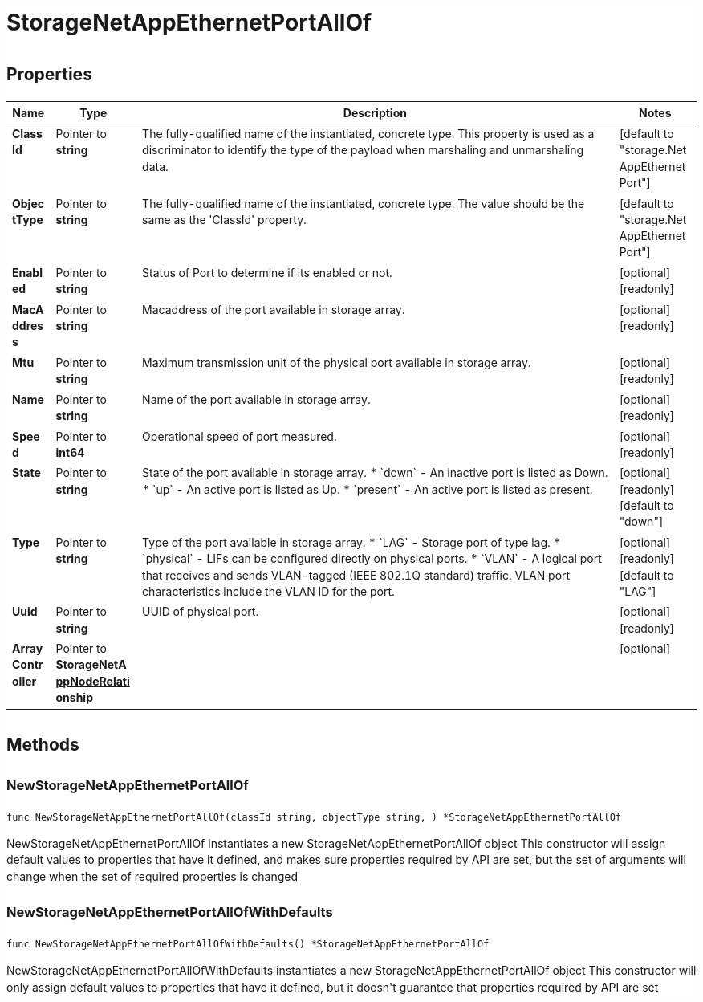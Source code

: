 # StorageNetAppEthernetPortAllOf

## Properties

Name | Type | Description | Notes
------------ | ------------- | ------------- | -------------
**ClassId** | Pointer to **string** | The fully-qualified name of the instantiated, concrete type. This property is used as a discriminator to identify the type of the payload when marshaling and unmarshaling data. | [default to "storage.NetAppEthernetPort"]
**ObjectType** | Pointer to **string** | The fully-qualified name of the instantiated, concrete type. The value should be the same as the &#39;ClassId&#39; property. | [default to "storage.NetAppEthernetPort"]
**Enabled** | Pointer to **string** | Status of Port to determine if its enabled or not. | [optional] [readonly] 
**MacAddress** | Pointer to **string** | Macaddress  of the port available in storage array. | [optional] [readonly] 
**Mtu** | Pointer to **string** | Maximum transmission unit of the physical port available in storage array. | [optional] [readonly] 
**Name** | Pointer to **string** | Name of the port available in storage array. | [optional] [readonly] 
**Speed** | Pointer to **int64** | Operational speed of port measured. | [optional] [readonly] 
**State** | Pointer to **string** | State of the port available in storage array. * &#x60;down&#x60; - An inactive port is listed as Down. * &#x60;up&#x60; - An active port is listed as Up. * &#x60;present&#x60; - An active port is listed as present. | [optional] [readonly] [default to "down"]
**Type** | Pointer to **string** | Type of the port available in storage array. * &#x60;LAG&#x60; - Storage port of type lag. * &#x60;physical&#x60; - LIFs can be configured directly on physical ports. * &#x60;VLAN&#x60; - A logical port that receives and sends VLAN-tagged (IEEE 802.1Q standard) traffic. VLAN port characteristics include the VLAN ID for the port. | [optional] [readonly] [default to "LAG"]
**Uuid** | Pointer to **string** | UUID of physical port. | [optional] [readonly] 
**ArrayController** | Pointer to [**StorageNetAppNodeRelationship**](StorageNetAppNodeRelationship.md) |  | [optional] 

## Methods

### NewStorageNetAppEthernetPortAllOf

`func NewStorageNetAppEthernetPortAllOf(classId string, objectType string, ) *StorageNetAppEthernetPortAllOf`

NewStorageNetAppEthernetPortAllOf instantiates a new StorageNetAppEthernetPortAllOf object
This constructor will assign default values to properties that have it defined,
and makes sure properties required by API are set, but the set of arguments
will change when the set of required properties is changed

### NewStorageNetAppEthernetPortAllOfWithDefaults

`func NewStorageNetAppEthernetPortAllOfWithDefaults() *StorageNetAppEthernetPortAllOf`

NewStorageNetAppEthernetPortAllOfWithDefaults instantiates a new StorageNetAppEthernetPortAllOf object
This constructor will only assign default values to properties that have it defined,
but it doesn't guarantee that properties required by API are set

